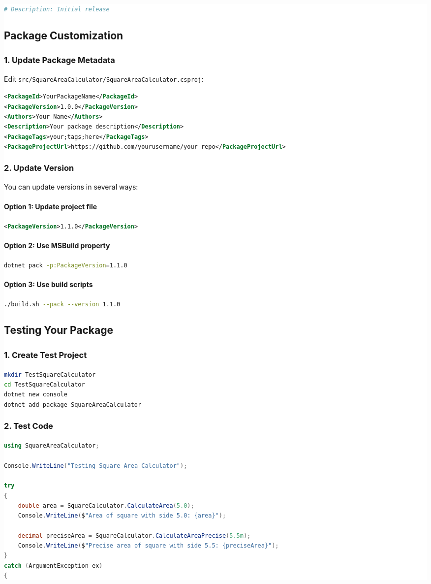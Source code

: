 ```bash
# Description: Initial release
```

## Package Customization

### 1. Update Package Metadata

Edit `src/SquareAreaCalculator/SquareAreaCalculator.csproj`:

```xml
<PackageId>YourPackageName</PackageId>
<PackageVersion>1.0.0</PackageVersion>
<Authors>Your Name</Authors>
<Description>Your package description</Description>
<PackageTags>your;tags;here</PackageTags>
<PackageProjectUrl>https://github.com/yourusername/your-repo</PackageProjectUrl>
```

### 2. Update Version

You can update versions in several ways:

#### Option 1: Update project file
```xml
<PackageVersion>1.1.0</PackageVersion>
```

#### Option 2: Use MSBuild property
```bash
dotnet pack -p:PackageVersion=1.1.0
```

#### Option 3: Use build scripts
```bash
./build.sh --pack --version 1.1.0
```

## Testing Your Package

### 1. Create Test Project

```bash
mkdir TestSquareCalculator
cd TestSquareCalculator
dotnet new console
dotnet add package SquareAreaCalculator
```

### 2. Test Code

```csharp
using SquareAreaCalculator;

Console.WriteLine("Testing Square Area Calculator");

try
{
    double area = SquareCalculator.CalculateArea(5.0);
    Console.WriteLine($"Area of square with side 5.0: {area}");
    
    decimal preciseArea = SquareCalculator.CalculateAreaPrecise(5.5m);
    Console.WriteLine($"Precise area of square with side 5.5: {preciseArea}");
}
catch (ArgumentException ex)
{
```